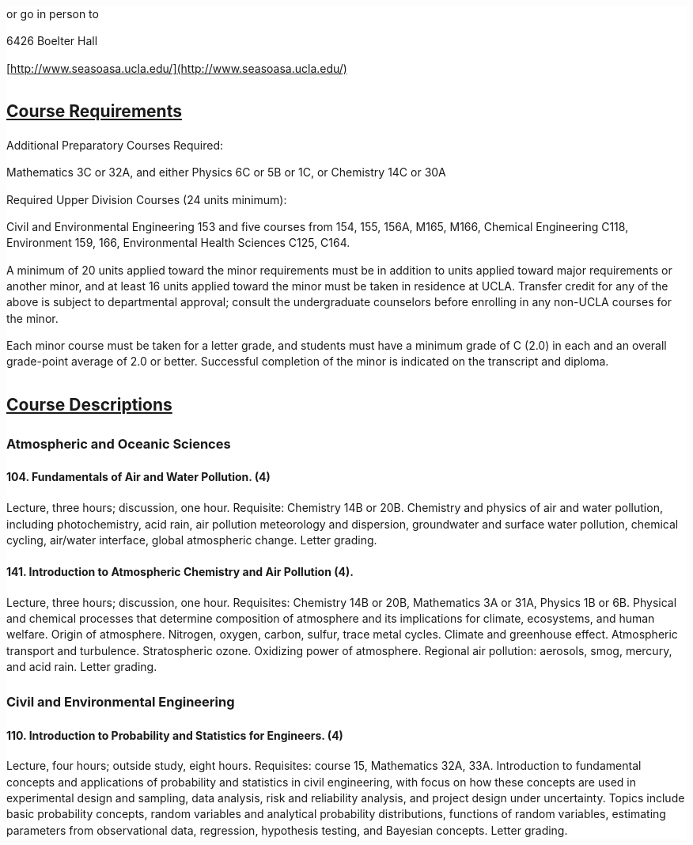 or go in person to

6426 Boelter Hall

[http://www.seasoasa.ucla.edu/](http://www.seasoasa.ucla.edu/)

## [Course Requirements](#course-requirements-1)

Additional Preparatory Courses Required:

Mathematics 3C or 32A, and either Physics 6C or 5B or 1C, or Chemistry 14C or 30A

Required Upper Division Courses (24 units minimum):

Civil and Environmental Engineering 153 and five courses from 154, 155, 156A, M165, M166, Chemical Engineering C118, Environment 159, 166, Environmental Health Sciences C125, C164.

A minimum of 20 units applied toward the minor requirements must be in addition to units applied toward major requirements or another minor, and at least 16 units applied toward the minor must be taken in residence at UCLA. Transfer credit for any of the above is subject to departmental approval; consult the undergraduate counselors before enrolling in any non-UCLA courses for the minor.

Each minor course must be taken for a letter grade, and students must have a minimum grade of C (2.0) in each and an overall grade-point average of 2.0 or better. Successful completion of the minor is indicated on the transcript and diploma.

## [Course Descriptions](#course-descriptions-1)

### Atmospheric and Oceanic Sciences

#### 104\. Fundamentals of Air and Water Pollution. (4)
Lecture, three hours; discussion, one hour. Requisite: Chemistry 14B or 20B. Chemistry and physics of air and water pollution, including photochemistry, acid rain, air pollution meteorology and dispersion, groundwater and surface water pollution, chemical cycling, air/water interface, global atmospheric change. Letter grading.

#### 141\. Introduction to Atmospheric Chemistry and Air Pollution (4).
Lecture, three hours; discussion, one hour. Requisites: Chemistry 14B or 20B, Mathematics 3A or 31A, Physics 1B or 6B. Physical and chemical processes that determine composition of atmosphere and its implications for climate, ecosystems, and human welfare. Origin of atmosphere. Nitrogen, oxygen, carbon, sulfur, trace metal cycles. Climate and greenhouse effect. Atmospheric transport and turbulence. Stratospheric ozone. Oxidizing power of atmosphere. Regional air pollution: aerosols, smog, mercury, and acid rain. Letter grading.

### Civil and Environmental Engineering

#### 110\. Introduction to Probability and Statistics for Engineers. (4)
Lecture, four hours; outside study, eight hours. Requisites: course 15, Mathematics 32A, 33A. Introduction to fundamental concepts and applications of probability and statistics in civil engineering, with focus on how these concepts are used in experimental design and sampling, data analysis, risk and reliability analysis, and project design under uncertainty. Topics include basic probability concepts, random variables and analytical probability distributions, functions of random variables, estimating parameters from observational data, regression, hypothesis testing, and Bayesian concepts. Letter grading.
